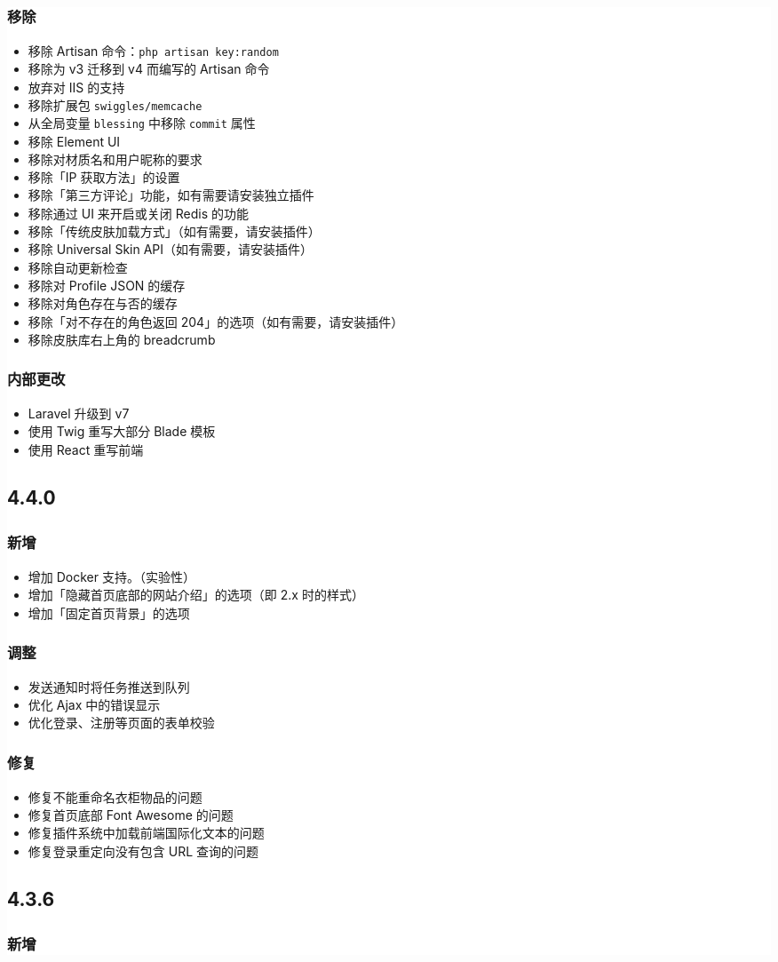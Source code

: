 ### 移除

- 移除 Artisan 命令：`php artisan key:random`
- 移除为 v3 迁移到 v4 而编写的 Artisan 命令
- 放弃对 IIS 的支持
- 移除扩展包 `swiggles/memcache`
- 从全局变量 `blessing` 中移除 `commit` 属性
- 移除 Element UI
- 移除对材质名和用户昵称的要求
- 移除「IP 获取方法」的设置
- 移除「第三方评论」功能，如有需要请安装独立插件
- 移除通过 UI 来开启或关闭 Redis 的功能
- 移除「传统皮肤加载方式」（如有需要，请安装插件）
- 移除 Universal Skin API（如有需要，请安装插件）
- 移除自动更新检查
- 移除对 Profile JSON 的缓存
- 移除对角色存在与否的缓存
- 移除「对不存在的角色返回 204」的选项（如有需要，请安装插件）
- 移除皮肤库右上角的 breadcrumb

### 内部更改

- Laravel 升级到 v7
- 使用 Twig 重写大部分 Blade 模板
- 使用 React 重写前端

## 4.4.0

### 新增

- 增加 Docker 支持。（实验性）
- 增加「隐藏首页底部的网站介绍」的选项（即 2.x 时的样式）
- 增加「固定首页背景」的选项

### 调整

- 发送通知时将任务推送到队列
- 优化 Ajax 中的错误显示
- 优化登录、注册等页面的表单校验

### 修复

- 修复不能重命名衣柜物品的问题
- 修复首页底部 Font Awesome 的问题
- 修复插件系统中加载前端国际化文本的问题
- 修复登录重定向没有包含 URL 查询的问题

## 4.3.6

### 新增
